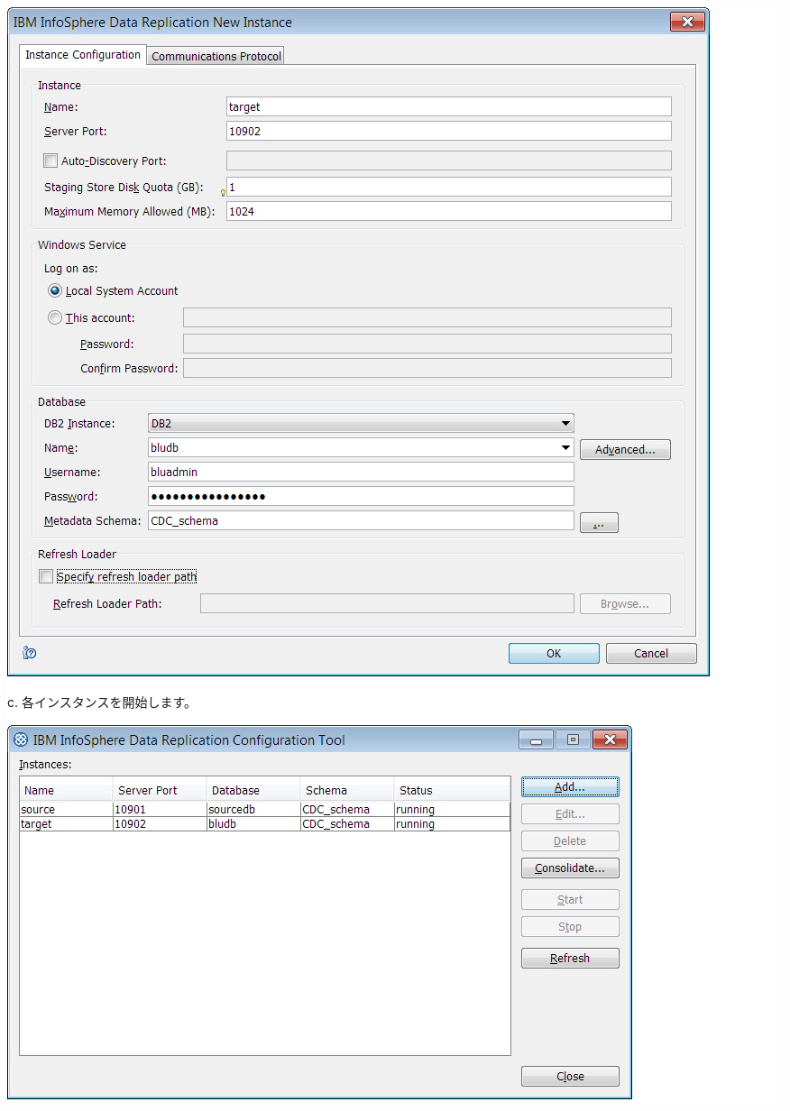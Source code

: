    ![IIDR 新規インスタンス - ターゲット・インスタンス](images/IIDR_target_instance.jpg)

   c. 各インスタンスを開始します。

   ![IIDR 構成ツール](images/IIDR_instances.jpg)
